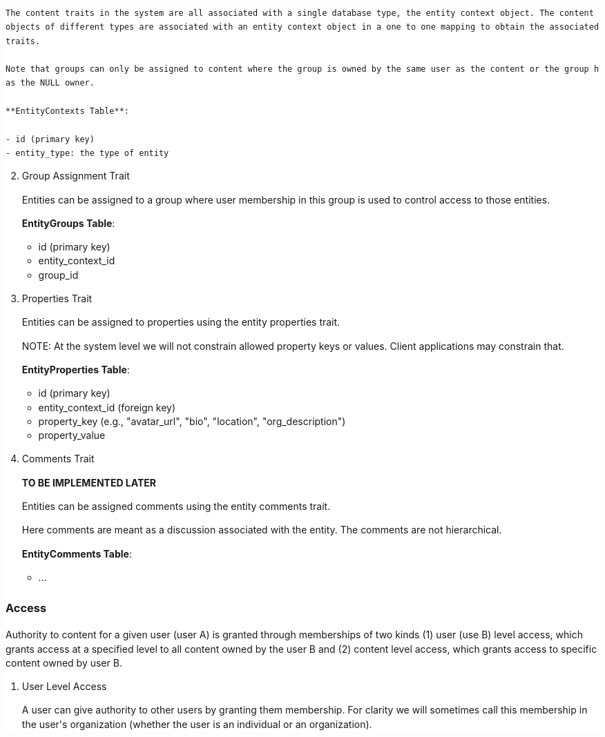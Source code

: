     The content traits in the system are all associated with a single database type, the entity context object. The content objects of different types are associated with an entity context object in a one to one mapping to obtain the associated traits.

    Note that groups can only be assigned to content where the group is owned by the same user as the content or the group has the NULL owner.

    **EntityContexts Table**:

    - id (primary key)
    - entity_type: the type of entity

2. Group Assignment Trait

    Entities can be assigned to a group where user membership in this group is used to control access to those entities.

    **EntityGroups Table**:

    - id (primary key)
    - entity_context_id
    - group_id

3. Properties Trait

    Entities can be assigned to properties using the entity properties trait.

    NOTE: At the system level we will not constrain allowed property keys or values. Client applications may constrain that.

    **EntityProperties Table**:

   - id (primary key)
   - entity_context_id (foreign key)
   - property_key (e.g., "avatar_url", "bio", "location", "org_description")
   - property_value

4. Comments Trait

    **TO BE IMPLEMENTED LATER**

    Entities can be assigned comments using the entity comments trait.

    Here comments are meant as a discussion associated with the entity. The comments are not hierarchical.

    **EntityComments Table**:
    - ...

### Access

Authority to content for a given user (user A) is granted through memberships of two kinds (1) user (use B) level access, which grants access at a
specified level to all content owned by the user B and (2) content level access, which grants access to specific content owned by user B.

1. User Level Access

    A user can give authority to other users by granting them membership. For clarity we will sometimes call this membership in the user's
    organization (whether the user is an individual or an organization).
